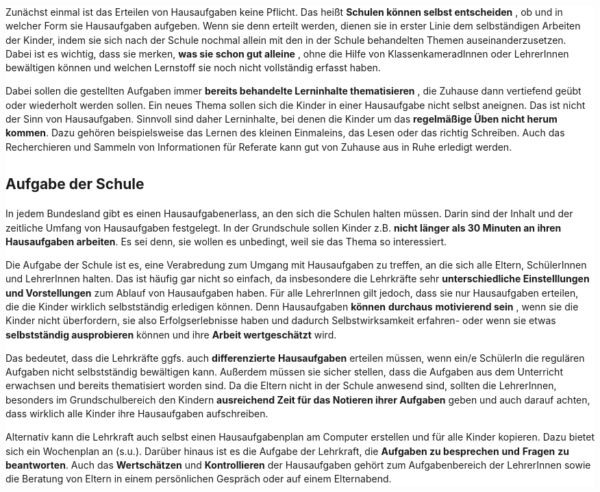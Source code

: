Zunächst einmal ist das Erteilen von Hausaufgaben keine Pflicht. Das heißt
**Schulen können selbst entscheiden** , ob und in welcher Form sie
Hausaufgaben aufgeben. Wenn sie denn erteilt werden, dienen sie in erster
Linie dem selbständigen Arbeiten der Kinder, indem sie sich nach der Schule
nochmal allein mit den in der Schule behandelten Themen auseinanderzusetzen.
Dabei ist es wichtig, dass sie merken, **was sie schon gut alleine** , ohne
die Hilfe von KlassenkameradInnen oder LehrerInnen bewältigen können und
welchen Lernstoff sie noch nicht vollständig erfasst haben.  
  
Dabei sollen die gestellten Aufgaben immer **bereits behandelte Lerninhalte
thematisieren** , die Zuhause dann vertiefend geübt oder wiederholt werden
sollen. Ein neues Thema sollen sich die Kinder in einer Hausaufgabe nicht
selbst aneignen. Das ist nicht der Sinn von Hausaufgaben. Sinnvoll sind daher
Lerninhalte, bei denen die Kinder um das **regelmäßige Üben nicht herum
kommen**. Dazu gehören beispielsweise das Lernen des kleinen Einmaleins, das
Lesen oder das richtig Schreiben. Auch das Recherchieren und Sammeln von
Informationen für Referate kann gut von Zuhause aus in Ruhe erledigt werden.

##  Aufgabe der Schule

In jedem Bundesland gibt es einen Hausaufgabenerlass, an den sich die Schulen
halten müssen. Darin sind der Inhalt und der zeitliche Umfang von Hausaufgaben
festgelegt. In der Grundschule sollen Kinder z.B. **nicht länger als 30
Minuten an ihren Hausaufgaben arbeiten**. Es sei denn, sie wollen es
unbedingt, weil sie das Thema so interessiert.  
  
Die Aufgabe der Schule ist es, eine Verabredung zum Umgang mit Hausaufgaben zu
treffen, an die sich alle Eltern, SchülerInnen und LehrerInnen halten. Das ist
häufig gar nicht so einfach, da insbesondere die Lehrkräfte sehr
**unterschiedliche Einstelllungen und Vorstellungen** zum Ablauf von
Hausaufgaben haben. Für alle LehrerInnen gilt jedoch, dass sie nur
Hausaufgaben erteilen, die die Kinder wirklich selbstständig erledigen können.
Denn Hausaufgaben **können** **durchaus** **motivierend sein** , wenn sie die
Kinder nicht überfordern, sie also Erfolgserlebnisse haben und dadurch
Selbstwirksamkeit erfahren- oder wenn sie etwas **selbstständig ausprobieren**
können und ihre **Arbeit wertgeschätzt** wird.  
  
Das bedeutet, dass die Lehrkräfte ggfs. auch **differenzierte**
**Hausaufgaben** erteilen müssen, wenn ein/e SchülerIn die regulären Aufgaben
nicht selbstständig bewältigen kann. Außerdem müssen sie sicher stellen, dass
die Aufgaben aus dem Unterricht erwachsen und bereits thematisiert worden
sind. Da die Eltern nicht in der Schule anwesend sind, sollten die
LehrerInnen, besonders im Grundschulbereich den Kindern **ausreichend Zeit für
das Notieren ihrer Aufgaben** geben und auch darauf achten, dass wirklich alle
Kinder ihre Hausaufgaben aufschreiben.  
  
Alternativ kann die Lehrkraft auch selbst einen Hausaufgabenplan am Computer
erstellen und für alle Kinder kopieren. Dazu bietet sich ein Wochenplan an
(s.u.). Darüber hinaus ist es die Aufgabe der Lehrkraft, die **Aufgaben zu
besprechen** **und** **Fragen** **zu** **beantworten**. Auch das
**Wertschätzen** und **Kontrollieren** der Hausaufgaben gehört zum
Aufgabenbereich der LehrerInnen sowie die Beratung von Eltern in einem
persönlichen Gespräch oder auf einem Elternabend.
